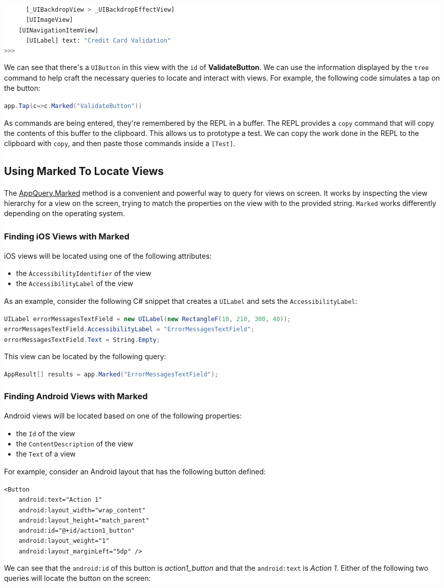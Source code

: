 ```bash
      [_UIBackdropView > _UIBackdropEffectView]
      [UIImageView]
    [UINavigationItemView]
      [UILabel] text: "Credit Card Validation"
>>>
```

We can see that there's a `UIButton` in this view with the `id` of **ValidateButton**. We can use the information displayed by the `tree` command to help craft the necessary queries to locate and interact with views. For example, the following code simulates a tap on the button:

```csharp
app.Tap(c=>c.Marked("ValidateButton"))
```

As commands are being entered, they're remembered by the REPL in a buffer. The REPL provides a `copy` command that will copy the contents of this buffer to the clipboard. This allows us to prototype a test. We can copy the work done in the REPL to the clipboard with `copy`, and then paste those commands inside a `[Test]`.

## Using Marked To Locate Views
The [AppQuery.Marked](https://docs.microsoft.com/dotnet/api/Xamarin.UITest.Queries.AppQuery.Marked) method is a convenient and powerful way to query for views on screen. It works by inspecting the view hierarchy for a view on the screen, trying to match the properties on the view with to the provided string. `Marked` works differently depending on the operating system.

### Finding iOS Views with Marked
iOS views will be located using one of the following attributes:

* the `AccessibilityIdentifier` of the view
* the `AccessibilityLabel` of the view

As an example, consider the following C# snippet that creates a `UILabel` and sets the `AccessibilityLabel`:

```csharp
UILabel errorMessagesTextField = new UILabel(new RectangleF(10, 210, 300, 40));
errorMessagesTextField.AccessibilityLabel = "ErrorMessagesTextField";
errorMessagesTextField.Text = String.Empty;
```
This view can be located by the following query:

```csharp
AppResult[] results = app.Marked("ErrorMessagesTextField");
```
### Finding Android Views with Marked
Android views will be located based on one of the following properties:

* the `Id` of the view
* the `ContentDescription` of the view
* the `Text` of a view

For example, consider an Android layout that has the following button defined:

```code-xml
<Button
    android:text="Action 1"
    android:layout_width="wrap_content"
    android:layout_height="match_parent"
    android:id="@+id/action1_button"
    android:layout_weight="1"
    android:layout_marginLeft="5dp" />
```
We can see that the `android:id` of this button is *action1_button* and that the `android:text` is *Action 1*. Either of the following two queries will locate the button on the screen:
